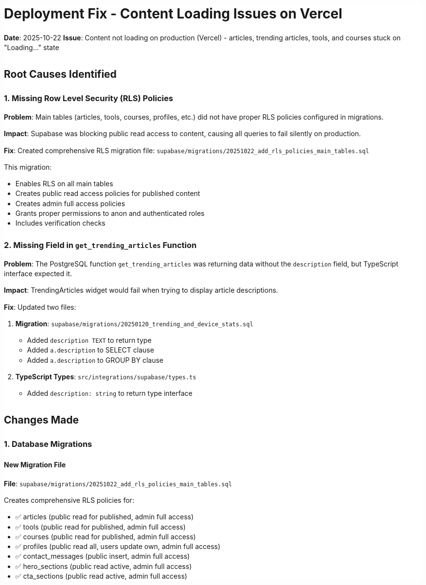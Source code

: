 # Deployment Fix - Content Loading Issues on Vercel

**Date**: 2025-10-22
**Issue**: Content not loading on production (Vercel) - articles, trending articles, tools, and courses stuck on "Loading..." state

## Root Causes Identified

### 1. Missing Row Level Security (RLS) Policies
**Problem**: Main tables (articles, tools, courses, profiles, etc.) did not have proper RLS policies configured in migrations.

**Impact**: Supabase was blocking public read access to content, causing all queries to fail silently on production.

**Fix**: Created comprehensive RLS migration file: `supabase/migrations/20251022_add_rls_policies_main_tables.sql`

This migration:
- Enables RLS on all main tables
- Creates public read access policies for published content
- Creates admin full access policies
- Grants proper permissions to anon and authenticated roles
- Includes verification checks

### 2. Missing Field in `get_trending_articles` Function
**Problem**: The PostgreSQL function `get_trending_articles` was returning data without the `description` field, but TypeScript interface expected it.

**Impact**: TrendingArticles widget would fail when trying to display article descriptions.

**Fix**: Updated two files:
1. **Migration**: `supabase/migrations/20250120_trending_and_device_stats.sql`
   - Added `description TEXT` to return type
   - Added `a.description` to SELECT clause
   - Added `a.description` to GROUP BY clause

2. **TypeScript Types**: `src/integrations/supabase/types.ts`
   - Added `description: string` to return type interface

## Changes Made

### 1. Database Migrations

#### New Migration File
**File**: `supabase/migrations/20251022_add_rls_policies_main_tables.sql`

Creates comprehensive RLS policies for:
- ✅ articles (public read for published, admin full access)
- ✅ tools (public read for published, admin full access)
- ✅ courses (public read for published, admin full access)
- ✅ profiles (public read all, users update own, admin full access)
- ✅ contact_messages (public insert, admin full access)
- ✅ hero_sections (public read active, admin full access)
- ✅ cta_sections (public read active, admin full access)
